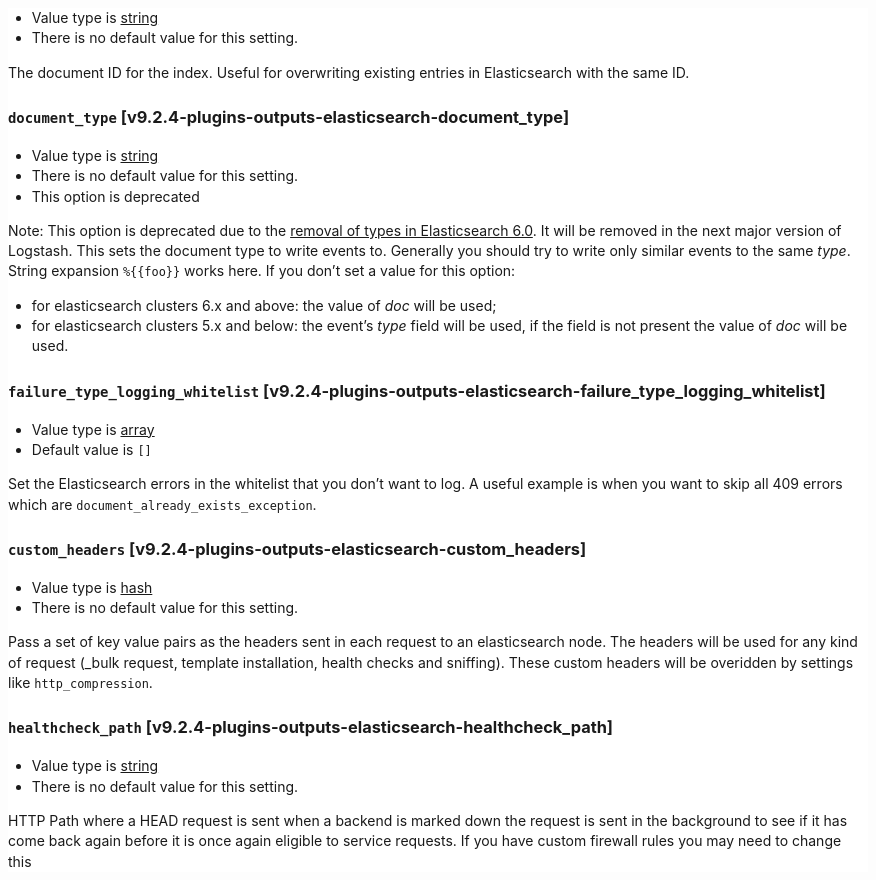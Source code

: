 * Value type is [string](logstash://reference/configuration-file-structure.md#string)
* There is no default value for this setting.

The document ID for the index. Useful for overwriting existing entries in Elasticsearch with the same ID.


### `document_type` [v9.2.4-plugins-outputs-elasticsearch-document_type]

* Value type is [string](logstash://reference/configuration-file-structure.md#string)
* There is no default value for this setting.
* This option is deprecated

Note: This option is deprecated due to the [removal of types in Elasticsearch 6.0](https://www.elastic.co/guide/en/elasticsearch/reference/6.0/removal-of-types.html). It will be removed in the next major version of Logstash. This sets the document type to write events to. Generally you should try to write only similar events to the same *type*. String expansion `%{{foo}}` works here. If you don’t set a value for this option:

* for elasticsearch clusters 6.x and above: the value of *doc* will be used;
* for elasticsearch clusters 5.x and below: the event’s *type* field will be used, if the field is not present the value of *doc* will be used.


### `failure_type_logging_whitelist` [v9.2.4-plugins-outputs-elasticsearch-failure_type_logging_whitelist]

* Value type is [array](logstash://reference/configuration-file-structure.md#array)
* Default value is `[]`

Set the Elasticsearch errors in the whitelist that you don’t want to log. A useful example is when you want to skip all 409 errors which are `document_already_exists_exception`.


### `custom_headers` [v9.2.4-plugins-outputs-elasticsearch-custom_headers]

* Value type is [hash](logstash://reference/configuration-file-structure.md#hash)
* There is no default value for this setting.

Pass a set of key value pairs as the headers sent in each request to an elasticsearch node. The headers will be used for any kind of request (_bulk request, template installation, health checks and sniffing). These custom headers will be overidden by settings like `http_compression`.


### `healthcheck_path` [v9.2.4-plugins-outputs-elasticsearch-healthcheck_path]

* Value type is [string](logstash://reference/configuration-file-structure.md#string)
* There is no default value for this setting.

HTTP Path where a HEAD request is sent when a backend is marked down the request is sent in the background to see if it has come back again before it is once again eligible to service requests. If you have custom firewall rules you may need to change this

